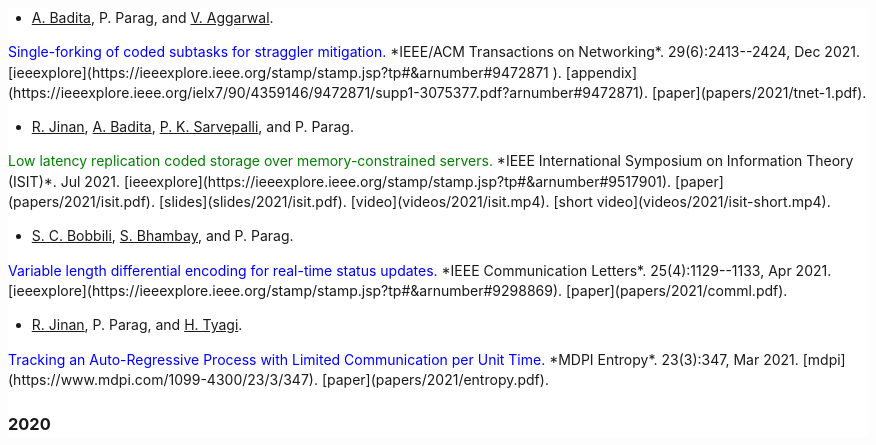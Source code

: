 - [A. Badita][Ajay], 
P. Parag, and 
[V. Aggarwal][Vaneet]. 
<span style="color:Blue">
Single-forking of coded subtasks for straggler mitigation. 
</span>
*IEEE/ACM Transactions on Networking*.
29(6):2413--2424, Dec 2021. 
[ieeexplore](https://ieeexplore.ieee.org/stamp/stamp.jsp?tp#&arnumber#9472871 ).
[appendix](https://ieeexplore.ieee.org/ielx7/90/4359146/9472871/supp1-3075377.pdf?arnumber#9472871). 
[paper](papers/2021/tnet-1.pdf).

- [R. Jinan][Rooji], 
[A. Badita][Ajay], 
[P. K. Sarvepalli][Pradeep], and 
P. Parag. 
<span style="color:Green">
Low latency replication coded storage over memory-constrained servers. 
</span>
*IEEE International Symposium on Information Theory (ISIT)*. 
Jul 2021.
[ieeexplore](https://ieeexplore.ieee.org/stamp/stamp.jsp?tp#&arnumber#9517901). 
[paper](papers/2021/isit.pdf).
[slides](slides/2021/isit.pdf).
[video](videos/2021/isit.mp4).
[short video](videos/2021/isit-short.mp4).

- [S. C. Bobbili][Sarat], 
[S. Bhambay][Sanidhay], and
P. Parag. 
<span style="color:Blue">
Variable length differential encoding for real-time status updates. 
</span>
*IEEE Communication Letters*.
25(4):1129--1133, Apr 2021. 
[ieeexplore](https://ieeexplore.ieee.org/stamp/stamp.jsp?tp#&arnumber#9298869). 
[paper](papers/2021/comml.pdf).

- [R. Jinan][Rooji], 
P. Parag, and 
[H. Tyagi][Himanshu]. 
<span style="color:Blue">
Tracking an Auto-Regressive Process with Limited Communication per
Unit Time. 
</span>
*MDPI Entropy*.
23(3):347, Mar 2021. 
[mdpi](https://www.mdpi.com/1099-4300/23/3/347). 
[paper](papers/2021/entropy.pdf).

### 2020


[Aditya]: https://ece.iisc.ac.in/~aditya/
[Ajay]: https://linkedin.com/in/ajaybadita/ 
[Anoosheh]: https://www.linkedin.com/in/anoosheh-heidarzadeh-092b8b9b/
[Aravind]: https://ee.iitm.ac.in/~aravind/ 
[Archana]: https://ece.iisc.ac.in/~archanabura/
[Ashok]: https://www.linkedin.com/in/ashok-krishnan-266377198/ 
[Austin]: https://www.linkedin.com/in/austin-taghavi-9b49796b/
[Bharadwaj]: https://www.cense.iisc.ac.in/bharadwaj-amrutur/
[Chandramani]: https://faculty.dese.iisc.ac.in/chandramani/ 
[Gaurav]: https://www.linkedin.com/in/gaurav-gautam-810a9990/
[Henry]: https://pfister.ee.duke.edu 
[Himanshu]: https://ece.iisc.ac.in/~htyagi/
[Ishai]: https://research.microsoft.com/en-us/people/ishai/
[JF]: https://ece.tamu.edu/~chmbrlnd/ 
[Jia]: https://www.linkedin.com/pub/jia-tang/2/798/403 
[Krishna]: https://ece.tamu.edu/~krn/
[Krishna]: https://krishnanarayanan.wikidot.com/ 
[Lei]: https://www.public.asu.edu/~lying6/ 
[Lingjia]: https://computing.ece.vt.edu/~lingjialiu/doku.php 
[Meghana]: https://www.linkedin.com/in/meghanamamble 
[Pradeep]: https://ee.iitm.ac.in/pradeep/
[Prathamesh]: https://www.linkedin.com/in/prathamesh-mayekar-04269a28/
[Preetam]: https://www.linkedin.com/in/preetam-patil-0841b031/ 
[Rawad]: https://www.linkedin.com/in/rawad-bitar-rutgers/
[Rick]: https://www.ee.ucla.edu/richard-wesel/ 
[Rooji]: https://cps.iisc.ac.in/students/rooji/ 
[Salim]: https://eceweb1.rutgers.edu/~csi/
[Sandhya]: https://www.linkedin.com/in/sandhyarathee/ 
[Sanidhay]: https://www.linkedin.com/in/sanidhay-bhambay-1915687a/ 
[Sankalp]: https://www.linkedin.com/pub/sankalp-sah/9/986/497/
[Saraswathy]: https://ece.iisc.ac.in/~saraswathyr/ 
[Sarat]: https://www.linkedin.com/in/sarat-chandra-b-1ba5509a/
[Serge]: https://www.linkedin.com/in/serge-kas-hanna/
[Siva]: https://sites.google.com/site/sivatheja/ 
[Srikrishna]: https://ee.iitm.ac.in/~skrishna/ 
[Srinivas]: https://cesg.tamu.edu/faculty/sshakkot/ 
[Sudheer]: https://www.linkedin.com/in/sudheer-poojary-0b5aa84/ 
[Vamsee]: https://www.linkedin.com/in/vamseedharreddyvari/
[Vaneet]: https://web.ics.purdue.edu/~vaneet/
[Venkat]: https://www.linkedin.com/in/vdasari139/
[Vikram]: https://www.linkedin.com/in/vikram-srinivasan-94b2131/ 
[Vinod Sharma]: https://ece.iisc.ac.in/~vinod/  
[Wei Yu]: https://www.linkedin.com/pub/wei-yu-chen/7b/771/563 
[Yogesh]: https://cds.iisc.ac.in/faculty/simmhan/ 